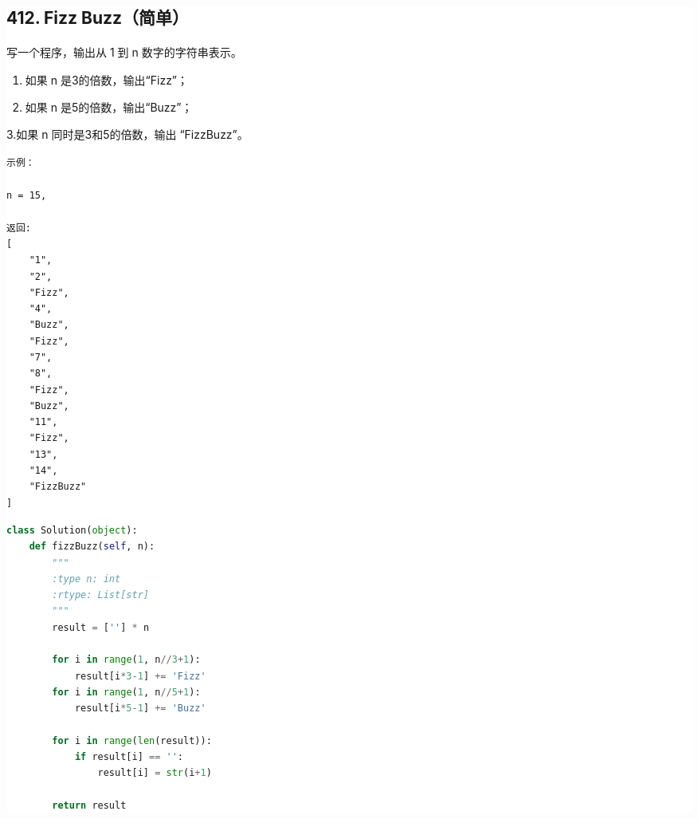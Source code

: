## 412. Fizz Buzz（简单）

写一个程序，输出从 1 到 n 数字的字符串表示。

1. 如果 n 是3的倍数，输出“Fizz”；

2. 如果 n 是5的倍数，输出“Buzz”；

3.如果 n 同时是3和5的倍数，输出 “FizzBuzz”。

    示例：

    n = 15,

    返回:
    [
        "1",
        "2",
        "Fizz",
        "4",
        "Buzz",
        "Fizz",
        "7",
        "8",
        "Fizz",
        "Buzz",
        "11",
        "Fizz",
        "13",
        "14",
        "FizzBuzz"
    ]



```python
class Solution(object):
    def fizzBuzz(self, n):
        """
        :type n: int
        :rtype: List[str]
        """
        result = [''] * n

        for i in range(1, n//3+1):
            result[i*3-1] += 'Fizz'
        for i in range(1, n//5+1):
            result[i*5-1] += 'Buzz'
        
        for i in range(len(result)):
            if result[i] == '':
                result[i] = str(i+1)

        return result
```
